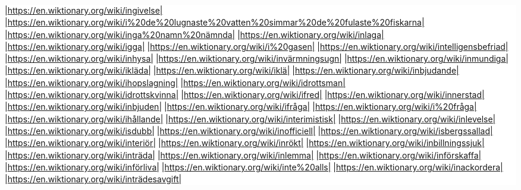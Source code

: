|https://en.wiktionary.org/wiki/ingivelse|
|https://en.wiktionary.org/wiki/i%20de%20lugnaste%20vatten%20simmar%20de%20fulaste%20fiskarna|
|https://en.wiktionary.org/wiki/inga%20namn%20nämnda|
|https://en.wiktionary.org/wiki/inlaga|
|https://en.wiktionary.org/wiki/igga|
|https://en.wiktionary.org/wiki/i%20gasen|
|https://en.wiktionary.org/wiki/intelligensbefriad|
|https://en.wiktionary.org/wiki/inhysa|
|https://en.wiktionary.org/wiki/invärmningsugn|
|https://en.wiktionary.org/wiki/inmundiga|
|https://en.wiktionary.org/wiki/ikläda|
|https://en.wiktionary.org/wiki/iklä|
|https://en.wiktionary.org/wiki/inbjudande|
|https://en.wiktionary.org/wiki/ihopslagning|
|https://en.wiktionary.org/wiki/idrottsman|
|https://en.wiktionary.org/wiki/idrottskvinna|
|https://en.wiktionary.org/wiki/ifred|
|https://en.wiktionary.org/wiki/innerstad|
|https://en.wiktionary.org/wiki/inbjuden|
|https://en.wiktionary.org/wiki/ifråga|
|https://en.wiktionary.org/wiki/i%20fråga|
|https://en.wiktionary.org/wiki/ihållande|
|https://en.wiktionary.org/wiki/interimistisk|
|https://en.wiktionary.org/wiki/inlevelse|
|https://en.wiktionary.org/wiki/isdubb|
|https://en.wiktionary.org/wiki/inofficiell|
|https://en.wiktionary.org/wiki/isbergssallad|
|https://en.wiktionary.org/wiki/interiör|
|https://en.wiktionary.org/wiki/inrökt|
|https://en.wiktionary.org/wiki/inbillningssjuk|
|https://en.wiktionary.org/wiki/inträda|
|https://en.wiktionary.org/wiki/inlemma|
|https://en.wiktionary.org/wiki/införskaffa|
|https://en.wiktionary.org/wiki/införliva|
|https://en.wiktionary.org/wiki/inte%20alls|
|https://en.wiktionary.org/wiki/inackordera|
|https://en.wiktionary.org/wiki/inträdesavgift|